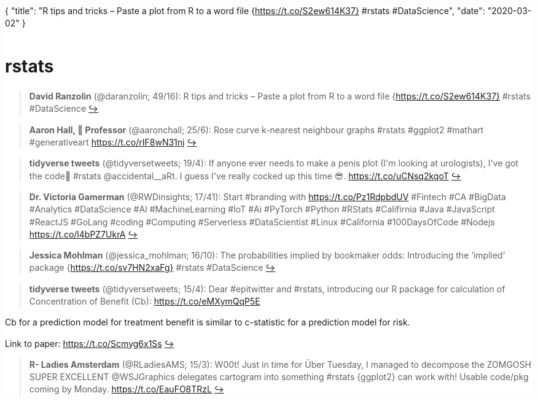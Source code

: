 {
  "title": "R tips and tricks – Paste a plot from R to a word file {https://t.co/S2ew614K37} #rstats #DataScience",
  "date": "2020-03-02"
}

# rstats

> **David Ranzolin** (@daranzolin; 49/16): R tips and tricks – Paste a plot from R to a word file  {https://t.co/S2ew614K37} #rstats #DataScience  [&#8618;](https://twitter.com/dataandme/status/1234249388941332482)




> **Aaron Hall, 🐍 Professor** (@aaronchall; 25/6): Rose curve k-nearest neighbour graphs #rstats #ggplot2 #mathart #generativeart https://t.co/rIF8wN31nj  [&#8618;](https://twitter.com/dataandme/status/1234201306488696832)




> **tidyverse tweets** (@tidyversetweets; 19/4): If anyone ever needs to make a penis plot (I'm looking at urologists), I've got the code🤦 #rstats @accidental__aRt. I guess I've really cocked up this time 😎. https://t.co/uCNsq2kqoT  [&#8618;](https://twitter.com/dataandme/status/1234223951863218176)




> **Dr. Victoria Gamerman** (@RWDinsights; 17/41): Start #branding with https://t.co/Pz1RdpbdUV #Fintech #CA #BigData #Analytics #DataScience #AI #MachineLearning #IoT #Ai #PyTorch #Python #RStats #Califirnia #Java #JavaScript #ReactJS #GoLang #coding #Computing #Serverless #DataScientist #Linux #California #100DaysOfCode #Nodejs https://t.co/l4bPZ7UkrA  [&#8618;](https://twitter.com/dataandme/status/1234213821134311424)




> **Jessica Mohlman** (@jessica_mohlman; 16/10): The probabilities implied by bookmaker odds: Introducing the ‘implied’ package  {https://t.co/sv7HN2xaFg} #rstats #DataScience  [&#8618;](https://twitter.com/dataandme/status/1234255667793362944)




> **tidyverse tweets** (@tidyversetweets; 15/4): Dear #epitwitter and #rstats, introducing our R package for calculation of Concentration of Benefit (Cb): https://t.co/eMXymQqP5E
>
Cb for a prediction model for treatment benefit is similar to 
c-statistic for a prediction model for risk. 
>
Link to paper: https://t.co/Scmyg6x1Ss  [&#8618;](https://twitter.com/dataandme/status/1234244287203663873)




> **R- Ladies Amsterdam** (@RLadiesAMS; 15/3): W00t! Just in time for Über Tuesday, I managed to decompose the ZOMGOSH SUPER EXCELLENT @WSJGraphics delegates cartogram into something #rstats {ggplot2} can work with! Usable code/pkg coming by Monday. https://t.co/EauFO8TRzL  [&#8618;](https://twitter.com/dataandme/status/1234285697739231233)
